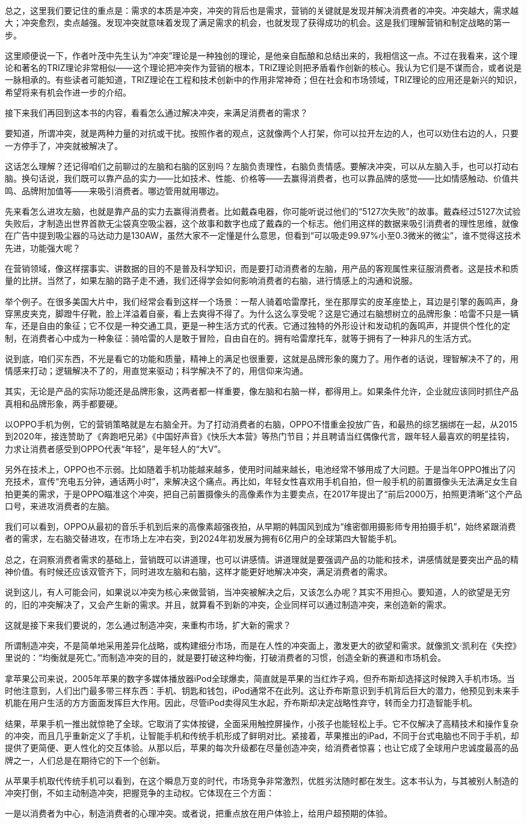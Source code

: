 总之，这里我们要记住的重点是：需求的本质是冲突，冲突的背后也是需求，营销的关键就是发现并解决消费者的冲突。冲突越大，需求越大；冲突愈烈，卖点越强。发现冲突就意味着发现了满足需求的机会，也就发现了获得成功的机会。这是我们理解营销和制定战略的第一步。

这里顺便说一下，作者叶茂中先生认为“冲突”理论是一种独创的理论，是他亲自酝酿和总结出来的，我相信这一点。不过在我看来，这个理论和著名的TRIZ理论非常相似——这个理论把冲突作为营销的根本，TRIZ理论则把矛盾看作创新的核心。我认为它们是不谋而合，或者说是一脉相承的。有些读者可能知道，TRIZ理论在工程和技术创新中的作用非常神奇；但在社会和市场领域，TRIZ理论的应用还是新兴的知识，希望将来有机会作进一步的介绍。

接下来我们再回到这本书的内容，看看怎么通过解决冲突，来满足消费者的需求？

要知道，所谓冲突，就是两种力量的对抗或干扰。按照作者的观点，这就像两个人打架，你可以拉开左边的人，也可以劝住右边的人，只要一方停手了，冲突就被解决了。

这话怎么理解？还记得咱们之前聊过的左脑和右脑的区别吗？左脑负责理性，右脑负责情感。要解决冲突，可以从左脑入手，也可以打动右脑。换句话说，我们既可以靠产品的实力——比如技术、性能、价格等——去赢得消费者，也可以靠品牌的感觉——比如情感触动、价值共鸣、品牌附加值等——来吸引消费者。哪边管用就用哪边。

先来看怎么进攻左脑，也就是靠产品的实力去赢得消费者。比如戴森电器，你可能听说过他们的“5127次失败”的故事。戴森经过5127次试验失败后，才制造出世界首款无尘袋真空吸尘器，这个故事和数字也成了戴森的一个标志。他们用这样的数据来吸引消费者的理性思维，就像在广告中提到吸尘器的马达动力是130AW，虽然大家不一定懂是什么意思，但看到“可以吸走99.97%小至0.3微米的微尘”，谁不觉得这技术先进，功能强大呢？

在营销领域，像这样摆事实、讲数据的目的不是普及科学知识，而是要打动消费者的左脑，用产品的客观属性来征服消费者。这是技术和质量的比拼。当然了，如果左脑的路子走不通，我们还得学会如何影响消费者的右脑，进行情感上的沟通和说服。

举个例子。在很多美国大片中，我们经常会看到这样一个场景：一帮人骑着哈雷摩托，坐在那厚实的皮革座垫上，耳边是引擎的轰鸣声，身穿黑皮夹克，脚蹬牛仔靴，脸上洋溢着自豪，看上去爽得不得了。为什么这么享受呢？这是它通过右脑想树立的品牌形象：哈雷不只是一辆车，还是自由的象征；它不仅是一种交通工具，更是一种生活方式的代表。它通过独特的外形设计和发动机的轰鸣声，并提供个性化的定制，在消费者心中成为一种象征：骑哈雷的人是敢于冒险，自由自在的。拥有哈雷摩托车，就等于拥有了一种非凡的生活方式。

说到底，咱们买东西，不光是看它的功能和质量，精神上的满足也很重要，这就是品牌形象的魔力了。用作者的话说，理智解决不了的，用情感来打动；逻辑解决不了的，用直觉来驱动；科学解决不了的，用信仰来沟通。

其实，无论是产品的实际功能还是品牌形象，这两者都一样重要，像左脑和右脑一样，都得用上。如果条件允许，企业就应该同时抓住产品真相和品牌形象，两手都要硬。

以OPPO手机为例，它的营销策略就是左右脑全开。为了打动消费者的右脑，OPPO不惜重金投放广告，和最热的综艺捆绑在一起，从2015到2020年，接连赞助了《奔跑吧兄弟》《中国好声音》《快乐大本营》等热门节目；并且聘请当红偶像代言，跟年轻人最喜欢的明星挂钩，力求让消费者感受到OPPO代表“年轻”，是年轻人的“大V”。

另外在技术上，OPPO也不示弱。比如随着手机功能越来越多，使用时间越来越长，电池经常不够用成了大问题。于是当年OPPO推出了闪充技术，宣传“充电五分钟，通话两小时”，来解决这个痛点。再比如，年轻女性喜欢用手机自拍，但一般手机的前置摄像头无法满足女生自拍更美的需求，于是OPPO瞄准这个冲突，把自己前置摄像头的高像素作为主要卖点，在2017年提出了“前后2000万，拍照更清晰”这个产品口号，来进攻消费者的左脑。

我们可以看到，OPPO从最初的音乐手机到后来的高像素超强夜拍，从早期的韩国风到成为“维密御用摄影师专用拍摄手机”，始终紧跟消费者的需求，左右脑交替进攻，在市场上左冲右突，到2024年初发展为拥有6亿用户的全球第四大智能手机。

总之，在洞察消费者需求的基础上，营销既可以讲道理，也可以讲感情。讲道理就是要强调产品的功能和技术，讲感情就是要突出产品的精神价值。有时候还应该双管齐下，同时进攻左脑和右脑，这样才能更好地解决冲突，满足消费者的需求。

说到这儿，有人可能会问，如果说以冲突为核心来做营销，当冲突被解决之后，又该怎么办呢？其实不用担心。要知道，人的欲望是无穷的，旧的冲突解决了，又会产生新的需求。并且，就算看不到新的冲突，企业同样可以通过制造冲突，来创造新的需求。

这就是接下来我们要说的，怎么通过制造冲突，来重构市场，扩大新的需求？

所谓制造冲突，不是简单地采用差异化战略，或构建细分市场，而是在人性的冲突面上，激发更大的欲望和需求。就像凯文·凯利在《失控》里说的：“均衡就是死亡。”而制造冲突的目的，就是要打破这种均衡，打破消费者的习惯，创造全新的赛道和市场机会。

拿苹果公司来说，2005年苹果的数字多媒体播放器iPod全球爆卖，简直就是苹果的当红炸子鸡，但乔布斯却选择这时候跨入手机市场。当时他注意到，人们出门最多带三样东西：手机、钥匙和钱包，iPod通常不在此列。这让乔布斯意识到手机背后巨大的潜力，他预见到未来手机能在用户生活的方方面面发挥巨大作用。因此，尽管iPod卖得风生水起，乔布斯却决定战略性弃守，转而全力打造智能手机。

结果，苹果手机一推出就惊艳了全球。它取消了实体按键，全面采用触控屏操作，小孩子也能轻松上手。它不仅解决了高精技术和操作复杂的冲突，而且几乎重新定义了手机，让智能手机和传统手机形成了鲜明对比。紧接着，苹果推出的iPad，不同于台式电脑也不同于手机，却提供了更简便、更人性化的交互体验。从那以后，苹果的每次升级都在尽量创造冲突，给消费者惊喜；也让它成了全球用户忠诚度最高的品牌之一，人们总是在期待它的下一个创新。

从苹果手机取代传统手机可以看到，在这个瞬息万变的时代，市场竞争非常激烈，优胜劣汰随时都在发生。这本书认为，与其被别人制造的冲突打倒，不如主动制造冲突，把握竞争的主动权。它体现在三个方面：

一是以消费者为中心，制造消费者的心理冲突。或者说，把重点放在用户体验上，给用户超预期的体验。
